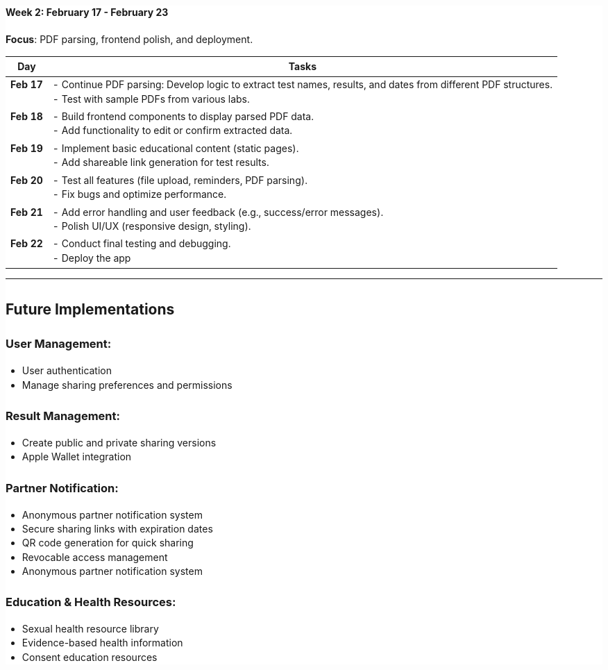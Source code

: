 
#### **Week 2: February 17 - February 23**

**Focus**: PDF parsing, frontend polish, and deployment.

| **Day**    | **Tasks**                                                                                                                                                      |
| ---------- | -------------------------------------------------------------------------------------------------------------------------------------------------------------- |
| **Feb 17** | - Continue PDF parsing: Develop logic to extract test names, results, and dates from different PDF structures. <br> - Test with sample PDFs from various labs. |
| **Feb 18** | - Build frontend components to display parsed PDF data. <br> - Add functionality to edit or confirm extracted data.                                            |
| **Feb 19** | - Implement basic educational content (static pages). <br> - Add shareable link generation for test results.                                                   |
| **Feb 20** | - Test all features (file upload, reminders, PDF parsing). <br> - Fix bugs and optimize performance.                                                           |
| **Feb 21** | - Add error handling and user feedback (e.g., success/error messages). <br> - Polish UI/UX (responsive design, styling).                                       |
| **Feb 22** | - Conduct final testing and debugging. <br> - Deploy the app                                                                                                   |

---

## Future Implementations

### User Management:

- User authentication
- Manage sharing preferences and permissions

### Result Management:

- Create public and private sharing versions
- Apple Wallet integration

### Partner Notification:

- Anonymous partner notification system
- Secure sharing links with expiration dates
- QR code generation for quick sharing
- Revocable access management
- Anonymous partner notification system

### Education & Health Resources:

- Sexual health resource library
- Evidence-based health information
- Consent education resources
